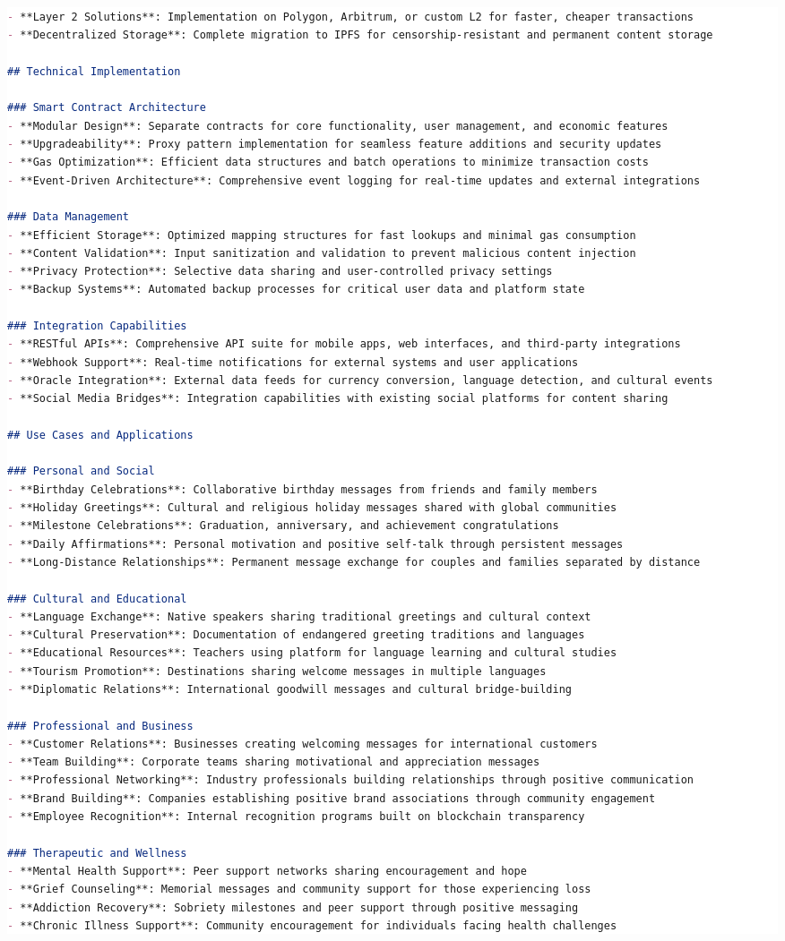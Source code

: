```markdown
- **Layer 2 Solutions**: Implementation on Polygon, Arbitrum, or custom L2 for faster, cheaper transactions
- **Decentralized Storage**: Complete migration to IPFS for censorship-resistant and permanent content storage

## Technical Implementation

### Smart Contract Architecture
- **Modular Design**: Separate contracts for core functionality, user management, and economic features
- **Upgradeability**: Proxy pattern implementation for seamless feature additions and security updates
- **Gas Optimization**: Efficient data structures and batch operations to minimize transaction costs
- **Event-Driven Architecture**: Comprehensive event logging for real-time updates and external integrations

### Data Management
- **Efficient Storage**: Optimized mapping structures for fast lookups and minimal gas consumption
- **Content Validation**: Input sanitization and validation to prevent malicious content injection
- **Privacy Protection**: Selective data sharing and user-controlled privacy settings
- **Backup Systems**: Automated backup processes for critical user data and platform state

### Integration Capabilities
- **RESTful APIs**: Comprehensive API suite for mobile apps, web interfaces, and third-party integrations
- **Webhook Support**: Real-time notifications for external systems and user applications
- **Oracle Integration**: External data feeds for currency conversion, language detection, and cultural events
- **Social Media Bridges**: Integration capabilities with existing social platforms for content sharing

## Use Cases and Applications

### Personal and Social
- **Birthday Celebrations**: Collaborative birthday messages from friends and family members
- **Holiday Greetings**: Cultural and religious holiday messages shared with global communities
- **Milestone Celebrations**: Graduation, anniversary, and achievement congratulations
- **Daily Affirmations**: Personal motivation and positive self-talk through persistent messages
- **Long-Distance Relationships**: Permanent message exchange for couples and families separated by distance

### Cultural and Educational
- **Language Exchange**: Native speakers sharing traditional greetings and cultural context
- **Cultural Preservation**: Documentation of endangered greeting traditions and languages
- **Educational Resources**: Teachers using platform for language learning and cultural studies
- **Tourism Promotion**: Destinations sharing welcome messages in multiple languages
- **Diplomatic Relations**: International goodwill messages and cultural bridge-building

### Professional and Business
- **Customer Relations**: Businesses creating welcoming messages for international customers
- **Team Building**: Corporate teams sharing motivational and appreciation messages
- **Professional Networking**: Industry professionals building relationships through positive communication
- **Brand Building**: Companies establishing positive brand associations through community engagement
- **Employee Recognition**: Internal recognition programs built on blockchain transparency

### Therapeutic and Wellness
- **Mental Health Support**: Peer support networks sharing encouragement and hope
- **Grief Counseling**: Memorial messages and community support for those experiencing loss
- **Addiction Recovery**: Sobriety milestones and peer support through positive messaging
- **Chronic Illness Support**: Community encouragement for individuals facing health challenges
```
